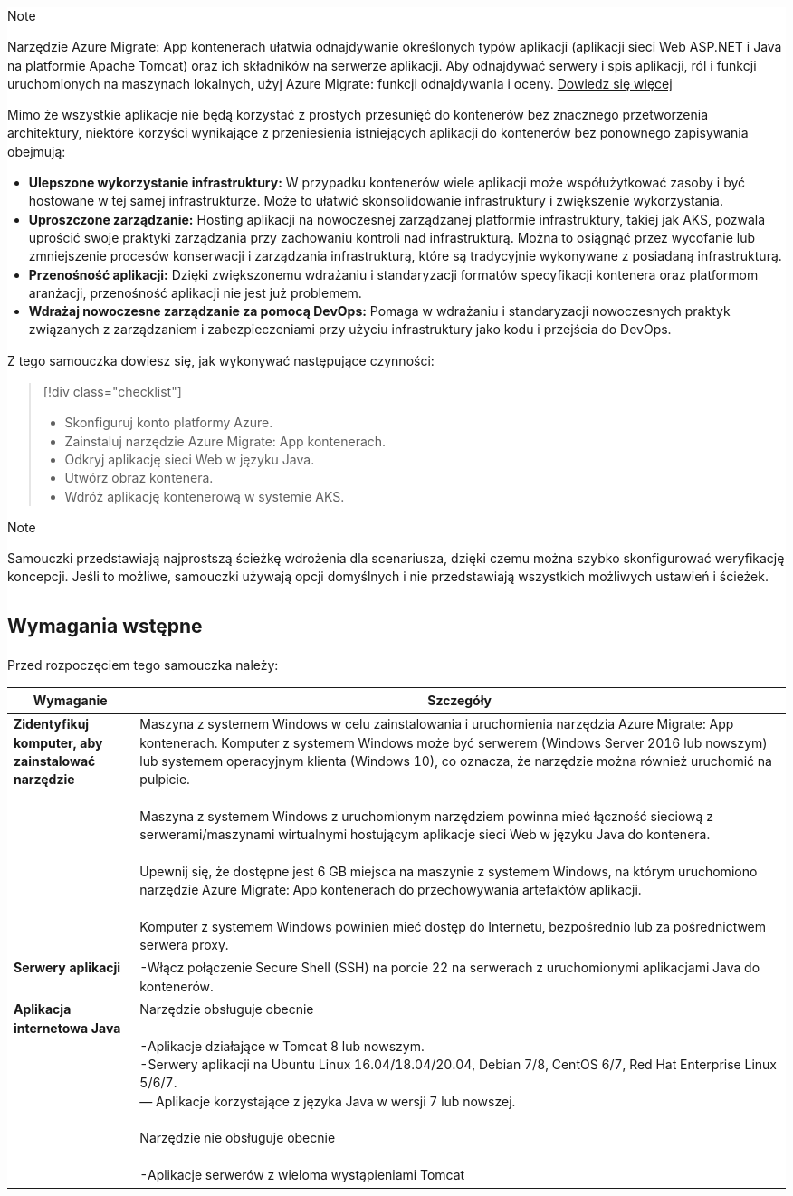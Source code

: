 > [!NOTE]
> Narzędzie Azure Migrate: App kontenerach ułatwia odnajdywanie określonych typów aplikacji (aplikacji sieci Web ASP.NET i Java na platformie Apache Tomcat) oraz ich składników na serwerze aplikacji. Aby odnajdywać serwery i spis aplikacji, ról i funkcji uruchomionych na maszynach lokalnych, użyj Azure Migrate: funkcji odnajdywania i oceny. [Dowiedz się więcej](./tutorial-discover-vmware.md)

Mimo że wszystkie aplikacje nie będą korzystać z prostych przesunięć do kontenerów bez znacznego przetworzenia architektury, niektóre korzyści wynikające z przeniesienia istniejących aplikacji do kontenerów bez ponownego zapisywania obejmują:

- **Ulepszone wykorzystanie infrastruktury:** W przypadku kontenerów wiele aplikacji może współużytkować zasoby i być hostowane w tej samej infrastrukturze. Może to ułatwić skonsolidowanie infrastruktury i zwiększenie wykorzystania.
- **Uproszczone zarządzanie:** Hosting aplikacji na nowoczesnej zarządzanej platformie infrastruktury, takiej jak AKS, pozwala uprościć swoje praktyki zarządzania przy zachowaniu kontroli nad infrastrukturą. Można to osiągnąć przez wycofanie lub zmniejszenie procesów konserwacji i zarządzania infrastrukturą, które są tradycyjnie wykonywane z posiadaną infrastrukturą.
- **Przenośność aplikacji:** Dzięki zwiększonemu wdrażaniu i standaryzacji formatów specyfikacji kontenera oraz platformom aranżacji, przenośność aplikacji nie jest już problemem.
- **Wdrażaj nowoczesne zarządzanie za pomocą DevOps:** Pomaga w wdrażaniu i standaryzacji nowoczesnych praktyk związanych z zarządzaniem i zabezpieczeniami przy użyciu infrastruktury jako kodu i przejścia do DevOps.


Z tego samouczka dowiesz się, jak wykonywać następujące czynności:

> [!div class="checklist"]
> * Skonfiguruj konto platformy Azure.
> * Zainstaluj narzędzie Azure Migrate: App kontenerach.
> * Odkryj aplikację sieci Web w języku Java.
> * Utwórz obraz kontenera.
> * Wdróż aplikację kontenerową w systemie AKS.

> [!NOTE]
> Samouczki przedstawiają najprostszą ścieżkę wdrożenia dla scenariusza, dzięki czemu można szybko skonfigurować weryfikację koncepcji. Jeśli to możliwe, samouczki używają opcji domyślnych i nie przedstawiają wszystkich możliwych ustawień i ścieżek.

## <a name="prerequisites"></a>Wymagania wstępne

Przed rozpoczęciem tego samouczka należy:

**Wymaganie** | **Szczegóły**
--- | ---
**Zidentyfikuj komputer, aby zainstalować narzędzie** | Maszyna z systemem Windows w celu zainstalowania i uruchomienia narzędzia Azure Migrate: App kontenerach. Komputer z systemem Windows może być serwerem (Windows Server 2016 lub nowszym) lub systemem operacyjnym klienta (Windows 10), co oznacza, że narzędzie można również uruchomić na pulpicie. <br/><br/> Maszyna z systemem Windows z uruchomionym narzędziem powinna mieć łączność sieciową z serwerami/maszynami wirtualnymi hostującym aplikacje sieci Web w języku Java do kontenera.<br/><br/> Upewnij się, że dostępne jest 6 GB miejsca na maszynie z systemem Windows, na którym uruchomiono narzędzie Azure Migrate: App kontenerach do przechowywania artefaktów aplikacji. <br/><br/> Komputer z systemem Windows powinien mieć dostęp do Internetu, bezpośrednio lub za pośrednictwem serwera proxy.
**Serwery aplikacji** | -Włącz połączenie Secure Shell (SSH) na porcie 22 na serwerach z uruchomionymi aplikacjami Java do kontenerów. <br/>
**Aplikacja internetowa Java** | Narzędzie obsługuje obecnie <br/><br/> -Aplikacje działające w Tomcat 8 lub nowszym.<br/> -Serwery aplikacji na Ubuntu Linux 16.04/18.04/20.04, Debian 7/8, CentOS 6/7, Red Hat Enterprise Linux 5/6/7. <br/> — Aplikacje korzystające z języka Java w wersji 7 lub nowszej.  <br/><br/> Narzędzie nie obsługuje obecnie <br/><br/> -Aplikacje serwerów z wieloma wystąpieniami Tomcat <br/>  
